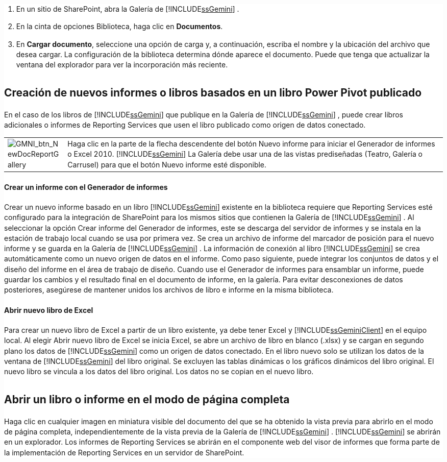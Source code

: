 1.  En un sitio de SharePoint, abra la Galería de [!INCLUDE[ssGemini](../../includes/ssgemini-md.md)] .  
  
2.  En la cinta de opciones Biblioteca, haga clic en **Documentos**.  
  
3.  En **Cargar documento**, seleccione una opción de carga y, a continuación, escriba el nombre y la ubicación del archivo que desea cargar. La configuración de la biblioteca determina dónde aparece el documento. Puede que tenga que actualizar la ventana del explorador para ver la incorporación más reciente.  
  
##  <a name="newdocs"></a> Creación de nuevos informes o libros basados en un libro Power Pivot publicado  
 En el caso de los libros de [!INCLUDE[ssGemini](../../includes/ssgemini-md.md)] que publique en la Galería de [!INCLUDE[ssGemini](../../includes/ssgemini-md.md)] , puede crear libros adicionales o informes de Reporting Services que usen el libro publicado como origen de datos conectado.  
  
|||  
|-|-|  
|![GMNI_btn_NewDocReportGallery](../../analysis-services/power-pivot-sharepoint/media/gmni-btn-newdocreportgallery.gif "GMNI_btn_NewDocReportGallery")|Haga clic en la parte de la flecha descendente del botón Nuevo informe para iniciar el Generador de informes o Excel 2010. [!INCLUDE[ssGemini](../../includes/ssgemini-md.md)] La Galería debe usar una de las vistas prediseñadas (Teatro, Galería o Carrusel) para que el botón Nuevo informe esté disponible.|  
  
#### <a name="create-report-builder-report"></a>Crear un informe con el Generador de informes  
 Crear un nuevo informe basado en un libro [!INCLUDE[ssGemini](../../includes/ssgemini-md.md)] existente en la biblioteca requiere que Reporting Services esté configurado para la integración de SharePoint para los mismos sitios que contienen la Galería de [!INCLUDE[ssGemini](../../includes/ssgemini-md.md)] . Al seleccionar la opción Crear informe del Generador de informes, este se descarga del servidor de informes y se instala en la estación de trabajo local cuando se usa por primera vez. Se crea un archivo de informe del marcador de posición para el nuevo informe y se guarda en la Galería de [!INCLUDE[ssGemini](../../includes/ssgemini-md.md)] . La información de conexión al libro [!INCLUDE[ssGemini](../../includes/ssgemini-md.md)] se crea automáticamente como un nuevo origen de datos en el informe. Como paso siguiente, puede integrar los conjuntos de datos y el diseño del informe en el área de trabajo de diseño. Cuando use el Generador de informes para ensamblar un informe, puede guardar los cambios y el resultado final en el documento de informe, en la galería. Para evitar desconexiones de datos posteriores, asegúrese de mantener unidos los archivos de libro e informe en la misma biblioteca.  
  
#### <a name="open-new-excel-workbook"></a>Abrir nuevo libro de Excel  
 Para crear un nuevo libro de Excel a partir de un libro existente, ya debe tener Excel y [!INCLUDE[ssGeminiClient](../../includes/ssgeminiclient-md.md)] en el equipo local. Al elegir Abrir nuevo libro de Excel se inicia Excel, se abre un archivo de libro en blanco (.xlsx) y se cargan en segundo plano los datos de [!INCLUDE[ssGemini](../../includes/ssgemini-md.md)] como un origen de datos conectado. En el libro nuevo solo se utilizan los datos de la ventana de [!INCLUDE[ssGemini](../../includes/ssgemini-md.md)] del libro original. Se excluyen las tablas dinámicas o los gráficos dinámicos del libro original. El nuevo libro se vincula a los datos del libro original. Los datos no se copian en el nuevo libro.  
  
##  <a name="view"></a> Abrir un libro o informe en el modo de página completa  
 Haga clic en cualquier imagen en miniatura visible del documento del que se ha obtenido la vista previa para abrirlo en el modo de página completa, independientemente de la vista previa de la Galería de [!INCLUDE[ssGemini](../../includes/ssgemini-md.md)] . [!INCLUDE[ssGemini](../../includes/ssgemini-md.md)] se abrirán en un explorador. Los informes de Reporting Services se abrirán en el componente web del visor de informes que forma parte de la implementación de Reporting Services en un servidor de SharePoint.  
  